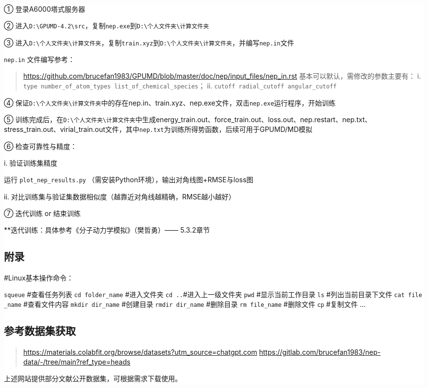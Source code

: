 ① 登录A6000塔式服务器

② 进入`D:\GPUMD-4.2\src`，复制`nep.exe`到`D:\个人文件夹\计算文件夹`

③ 进入`D:\个人文件夹\计算文件夹`，复制`train.xyz`到`D:\个人文件夹\计算文件夹`，并编写`nep.in`文件

`nep.in` 文件编写参考：
> https://github.com/brucefan1983/GPUMD/blob/master/doc/nep/input_files/nep_in.rst
基本可以默认，需修改的参数主要有：
i.  `type number_of_atom_types list_of_chemical_species`；
ii. `cutoff radial_cutoff angular_cutoff`

④ 保证`D:\个人文件夹\计算文件夹`中的存在nep.in、train.xyz、nep.exe文件，双击`nep.exe`运行程序，开始训练

⑤ 训练完成后，在`D:\个人文件夹\计算文件夹`中生成energy_train.out、force_train.out、loss.out、nep.restart、nep.txt、stress_train.out、virial_train.out文件，其中`nep.txt`为训练所得势函数，后续可用于GPUMD/MD模拟

⑥ 检查可靠性与精度：

i.  验证训练集精度

运行 `plot_nep_results.py` （需安装Python环境），输出对角线图+RMSE与loss图

ii. 对比训练集与验证集数据相似度（越靠近对角线越精确，RMSE越小越好）

⑦ 迭代训练 or 结束训练

**迭代训练：具体参考《分子动力学模拟》（樊哲勇）—— 5.3.2章节

## 附录

#Linux基本操作命令：

`squeue` #查看任务列表
`cd folder_name` #进入文件夹
`cd ..`#进入上一级文件夹
`pwd` #显示当前工作目录
`ls` #列出当前目录下文件
`cat file_name` #查看文件内容
`mkdir dir_name` #创建目录
`rmdir dir_name` #删除目录
`rm file_name` #删除文件
`cp` #复制文件
...

## 参考数据集获取

> https://materials.colabfit.org/browse/datasets?utm_source=chatgpt.com
> https://gitlab.com/brucefan1983/nep-data/-/tree/main?ref_type=heads

上述网站提供部分文献公开数据集，可根据需求下载使用。